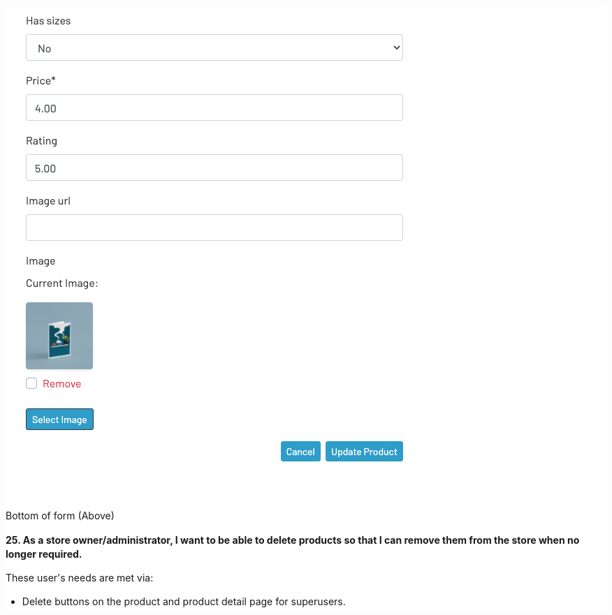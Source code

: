 ![Edit products form](documentation/images/screenshots/edit_bottom.png)

Bottom of form (Above)

**25. As a store owner/administrator, I want to be able to delete products so that I can remove them from the store when no longer required.** 

These user's needs are met via:
* Delete buttons on the product and product detail page for superusers. 
